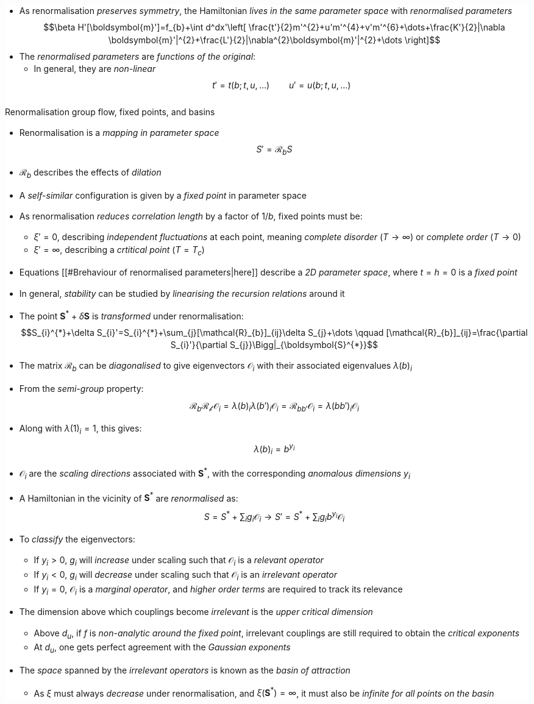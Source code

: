 - As renormalisation _preserves symmetry_, the Hamiltonian _lives in the same parameter space_ with _renormalised parameters_
$$\beta H'[\boldsymbol{m}']=f_{b}+\int  d^dx'\left[ \frac{t'}{2}m'^{2}+u'm'^{4}+v'm'^{6}+\dots+\frac{K'}{2}|\nabla \boldsymbol{m}'|^{2}+\frac{L'}{2}|\nabla^{2}\boldsymbol{m}'|^{2}+\dots \right]$$
- The _renormalised parameters_ are _functions of the original_:
	- In general, they are _non-linear_
$$t'=t(b;t,u,\dots)\qquad u'=u(b;t,u, \dots)$$
### 


Renormalisation group flow, fixed points, and basins
- Renormalisation is a _mapping in parameter space_
$$S'=\mathcal{R}_{b}S$$

- $\mathcal{R}_{b}$ describes the effects of _dilation_
- A _self-similar_ configuration is given by a _fixed point_ in parameter space
- As renormalisation _reduces correlation length_ by a factor of $1/b$, fixed points must be:
	- $\xi'=0$, describing _independent fluctuations_ at each point, meaning _complete disorder_ ($T\to \infty$) or _complete order_ $(T\to 0)$
	- $\xi'=\infty$, describing a _crtitical point_ $(T=T_{c})$

- Equations [[#Brehaviour of renormalised parameters|here]] describe a _2D parameter space_, where $t=h=0$ is a _fixed point_

- In general, _stability_ can be studied by _linearising the recursion relations_ around it
- The point $\boldsymbol{S}^{*}+\delta \boldsymbol{S}$ is _transformed_ under renormalisation:
$$S_{i}^{*}+\delta S_{i}'=S_{i}^{*}+\sum_{j}[\mathcal{R}_{b}]_{ij}\delta S_{j}+\dots \qquad [\mathcal{R}_{b}]_{ij}=\frac{\partial S_{i}'}{\partial S_{j}}\Bigg|_{\boldsymbol{S}^{*}}$$
- The matrix $\mathcal{R}_{b}$ can be _diagonalised_ to give eigenvectors $\mathcal{O}_{i}$ with their associated eigenvalues $\lambda(b)_{i}$
- From the _semi-group_ property:
$$\mathcal{R}_{b}\mathcal{R_{b'}}\mathcal{O}_{i}=\lambda(b)_{i}\lambda(b')_{i}\mathcal{O}_{i}=\mathcal{R}_{bb'}\mathcal{O}_{i}=\lambda(bb')_{i}\mathcal{O}_{i}$$
- Along with $\lambda(1)_{i}=1$, this gives:
$$\lambda(b)_{i}=b^{y_{i}}$$
- $\mathcal{O}_{i}$ are the _scaling directions_ associated with $\boldsymbol{S}^{*}$, with the corresponding _anomalous dimensions_ $y_{i}$

- A Hamiltonian in the vicinity of $\boldsymbol{S}^{*}$ are _renormalised_ as:
$$S=S^{*}+\sum_{i}g_{i}\mathcal{O}_{i}\longrightarrow S'=S^{*}+\sum_{i}g_{i}b^{y_{i}}\mathcal{O}_{i}$$
- To _classify_ the eigenvectors:
	- If $y_{i}>0$, $g_{i}$ will _increase_ under scaling such that $\mathcal{O}_{i}$ is a _relevant operator_
	- If $y_{i}<0$, $g_{i}$ will _decrease_ under scaling such that $\mathcal{O}_{i}$ is an _irrelevant operator_
	- If $y_{i}=0$, $\mathcal{O}_{i}$ is a _marginal operator_, and _higher order terms_ are required to track its relevance

- The dimension above which couplings become _irrelevant_ is the _upper critical dimension_
	- Above $d_{u}$, if $f$ is _non-analytic around the fixed point_, irrelevant couplings are still required to obtain the _critical exponents_
	- At $d_{u}$, one gets perfect agreement with the _Gaussian exponents_

- The _space_ spanned by the _irrelevant operators_ is known as the _basin of attraction_
	- As $\xi$ must always _decrease_ under renormalisation, and $\xi(\boldsymbol{S}^{*})=\infty$, it must also be _infinite for all points on the basin_
